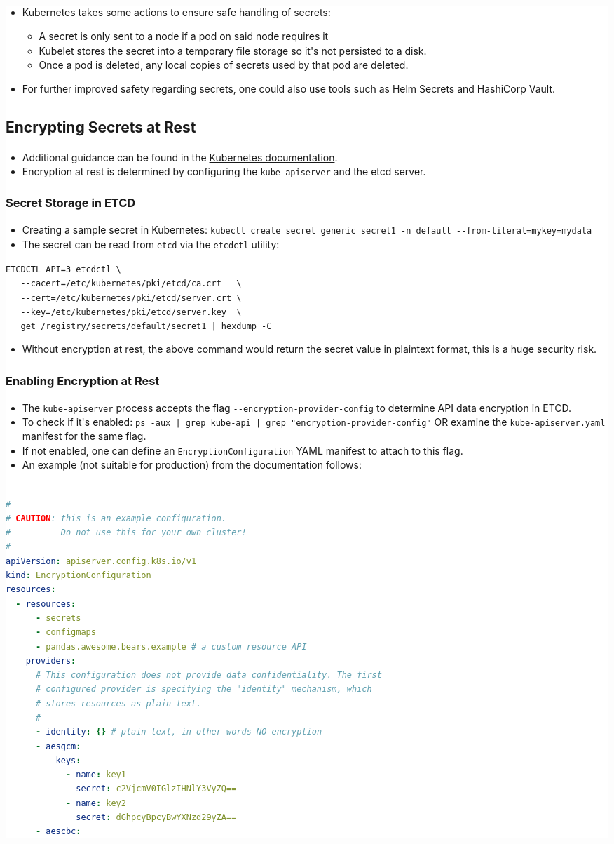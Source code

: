 - Kubernetes takes some actions to ensure safe handling of secrets:
  - A secret is only sent to a node if a pod on said node requires it
  - Kubelet stores the secret into a temporary file storage so it's not persisted to a disk.
  - Once a pod is deleted, any local copies of secrets used by that pod are deleted.

- For further improved safety regarding secrets, one could also use tools such as Helm Secrets and HashiCorp Vault.

## Encrypting Secrets at Rest

- Additional guidance can be found in the [Kubernetes documentation](https://kubernetes.io/docs/tasks/administer-cluster/encrypt-data/).
- Encryption at rest is determined by configuring the `kube-apiserver` and the etcd server.

### Secret Storage in ETCD

- Creating a sample secret in Kubernetes: `kubectl create secret generic secret1 -n default --from-literal=mykey=mydata`
- The secret can be read from `etcd` via the `etcdctl` utility:

```shell
ETCDCTL_API=3 etcdctl \
   --cacert=/etc/kubernetes/pki/etcd/ca.crt   \
   --cert=/etc/kubernetes/pki/etcd/server.crt \
   --key=/etc/kubernetes/pki/etcd/server.key  \
   get /registry/secrets/default/secret1 | hexdump -C
```

- Without encryption at rest, the above command would return the secret value in plaintext format, this is a huge security risk.

### Enabling Encryption at Rest

- The `kube-apiserver` process accepts the flag `--encryption-provider-config` to determine API data encryption in ETCD.
- To check if it's enabled: `ps -aux | grep kube-api | grep "encryption-provider-config"` OR examine the `kube-apiserver.yaml` manifest for the same flag.
- If not enabled, one can define an `EncryptionConfiguration` YAML manifest to attach to this flag.
- An example (not suitable for production) from the documentation follows:

```yaml
---
#
# CAUTION: this is an example configuration.
#          Do not use this for your own cluster!
#
apiVersion: apiserver.config.k8s.io/v1
kind: EncryptionConfiguration
resources:
  - resources:
      - secrets
      - configmaps
      - pandas.awesome.bears.example # a custom resource API
    providers:
      # This configuration does not provide data confidentiality. The first
      # configured provider is specifying the "identity" mechanism, which
      # stores resources as plain text.
      #
      - identity: {} # plain text, in other words NO encryption
      - aesgcm:
          keys:
            - name: key1
              secret: c2VjcmV0IGlzIHNlY3VyZQ==
            - name: key2
              secret: dGhpcyBpcyBwYXNzd29yZA==
      - aescbc:
```